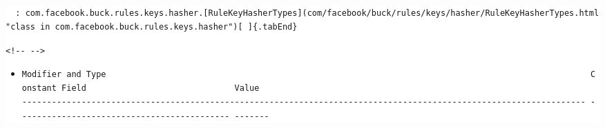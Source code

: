       : com.facebook.buck.rules.keys.hasher.[RuleKeyHasherTypes](com/facebook/buck/rules/keys/hasher/RuleKeyHasherTypes.html "class in com.facebook.buck.rules.keys.hasher")[ ]{.tabEnd}

```{=html}
<!-- -->
```
-   
      Modifier and Type                                                                                                  Constant Field                              Value
      ------------------------------------------------------------------------------------------------------------------ ------------------------------------------- -------

